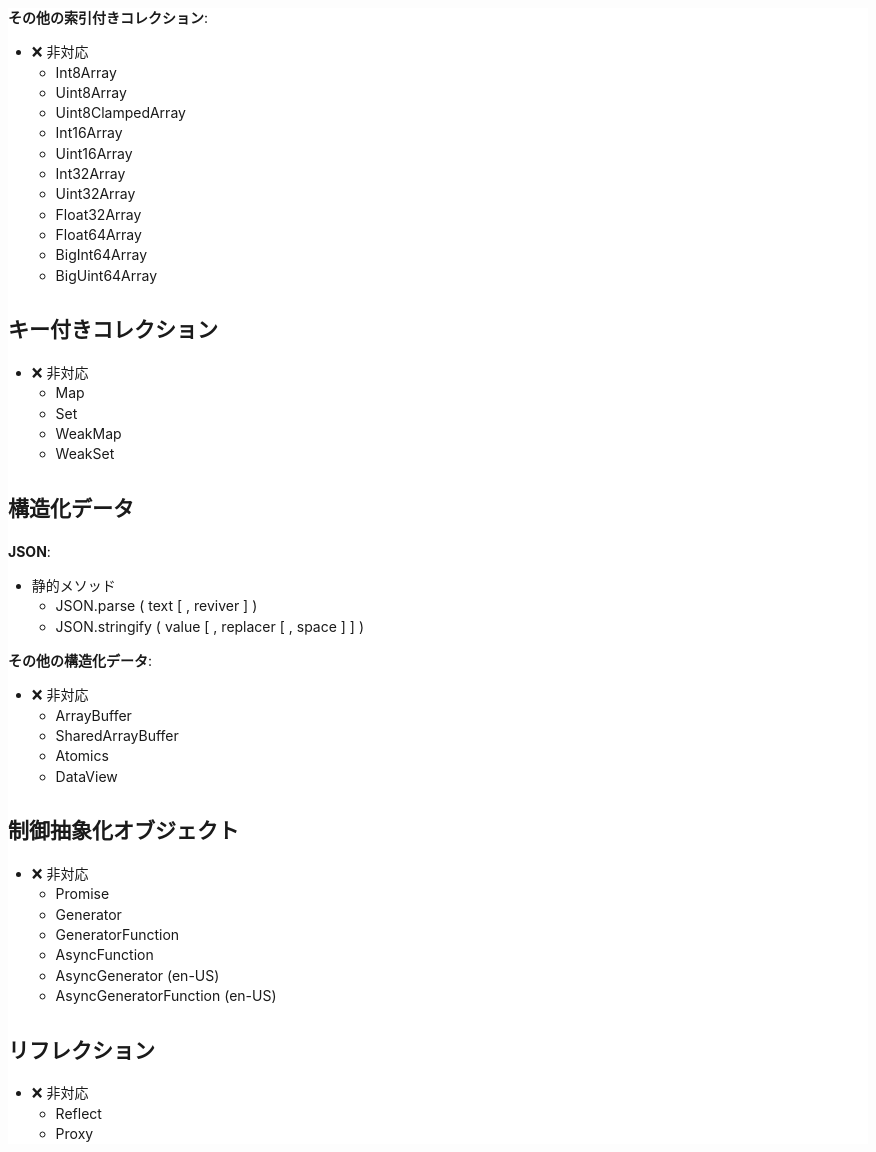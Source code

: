 __その他の索引付きコレクション__:

- ❌ 非対応
    - Int8Array
    - Uint8Array
    - Uint8ClampedArray
    - Int16Array
    - Uint16Array
    - Int32Array
    - Uint32Array
    - Float32Array
    - Float64Array
    - BigInt64Array
    - BigUint64Array

## キー付きコレクション

- ❌ 非対応
    - Map
    - Set
    - WeakMap
    - WeakSet

## 構造化データ

__JSON__:
 
- 静的メソッド
    - JSON.parse ( text [ , reviver ] )
    - JSON.stringify ( value [ , replacer [ , space ] ] )

__その他の構造化データ__:

- ❌ 非対応
    - ArrayBuffer
    - SharedArrayBuffer
    - Atomics
    - DataView

## 制御抽象化オブジェクト

- ❌ 非対応
    - Promise
    - Generator
    - GeneratorFunction
    - AsyncFunction
    - AsyncGenerator (en-US)
    - AsyncGeneratorFunction (en-US)

## リフレクション

- ❌ 非対応
    - Reflect
    - Proxy
